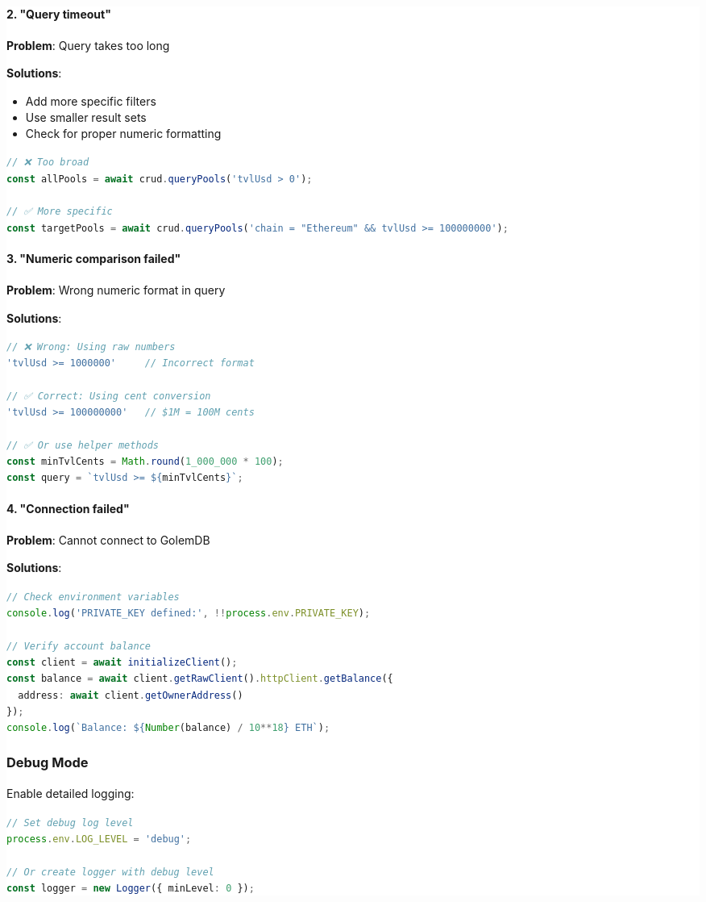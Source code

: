 #### 2. "Query timeout" 

**Problem**: Query takes too long

**Solutions**:
- Add more specific filters
- Use smaller result sets
- Check for proper numeric formatting

```typescript
// ❌ Too broad
const allPools = await crud.queryPools('tvlUsd > 0');

// ✅ More specific  
const targetPools = await crud.queryPools('chain = "Ethereum" && tvlUsd >= 100000000');
```

#### 3. "Numeric comparison failed"

**Problem**: Wrong numeric format in query

**Solutions**:
```typescript
// ❌ Wrong: Using raw numbers
'tvlUsd >= 1000000'     // Incorrect format

// ✅ Correct: Using cent conversion  
'tvlUsd >= 100000000'   // $1M = 100M cents

// ✅ Or use helper methods
const minTvlCents = Math.round(1_000_000 * 100);
const query = `tvlUsd >= ${minTvlCents}`;
```

#### 4. "Connection failed"

**Problem**: Cannot connect to GolemDB

**Solutions**:
```typescript
// Check environment variables
console.log('PRIVATE_KEY defined:', !!process.env.PRIVATE_KEY);

// Verify account balance
const client = await initializeClient();
const balance = await client.getRawClient().httpClient.getBalance({ 
  address: await client.getOwnerAddress() 
});
console.log(`Balance: ${Number(balance) / 10**18} ETH`);
```

### Debug Mode

Enable detailed logging:

```typescript
// Set debug log level
process.env.LOG_LEVEL = 'debug';

// Or create logger with debug level
const logger = new Logger({ minLevel: 0 });
```
